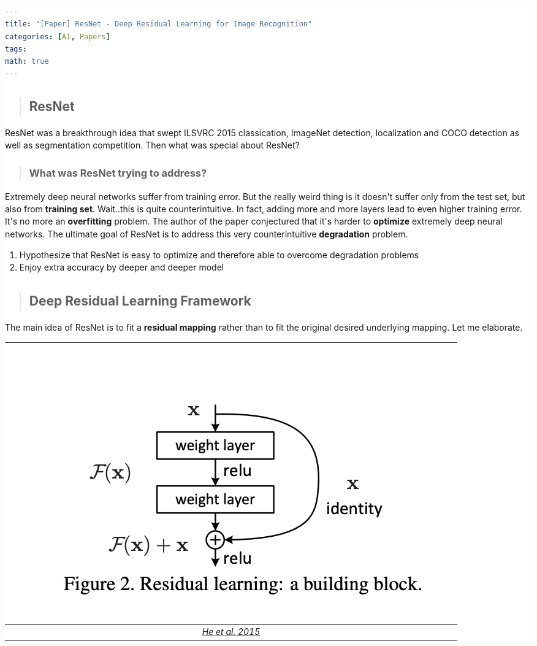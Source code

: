 ```yaml
---
title: "[Paper] ResNet - Deep Residual Learning for Image Recognition"
categories: [AI, Papers]
tags: 
math: true
---
```


> ## ResNet

ResNet was a breakthrough idea that swept ILSVRC 2015 classication, ImageNet detection, localization and COCO detection as well as segmentation competition. Then what was special about ResNet?

> ### What was ResNet trying to address?

Extremely deep neural networks suffer from training error. But the really weird thing is it doesn't suffer only from the test set, but also from **training set**. Wait..this is quite counterintuitive. In fact, adding more and more layers lead to even higher training error. It's no more an **overfitting** problem. The author of the paper conjectured that it's harder to **optimize** extremely deep neural networks. The ultimate goal of ResNet is to address this very counterintuitive **degradation** problem.

1. Hypothesize that ResNet is easy to optimize and therefore able to overcome degradation problems
2. Enjoy extra accuracy by deeper and deeper model

> ## Deep Residual Learning Framework

The main idea of ResNet is to fit a **residual mapping** rather than to fit the original desired underlying mapping. Let me elaborate.

|   ![space-1.jpg](/assets/img/paper/resnet/resnet1.png)   |
| :------------------------------------------------------: |
| _[He et al. 2015](https://arxiv.org/pdf/1512.03385.pdf)_ |
